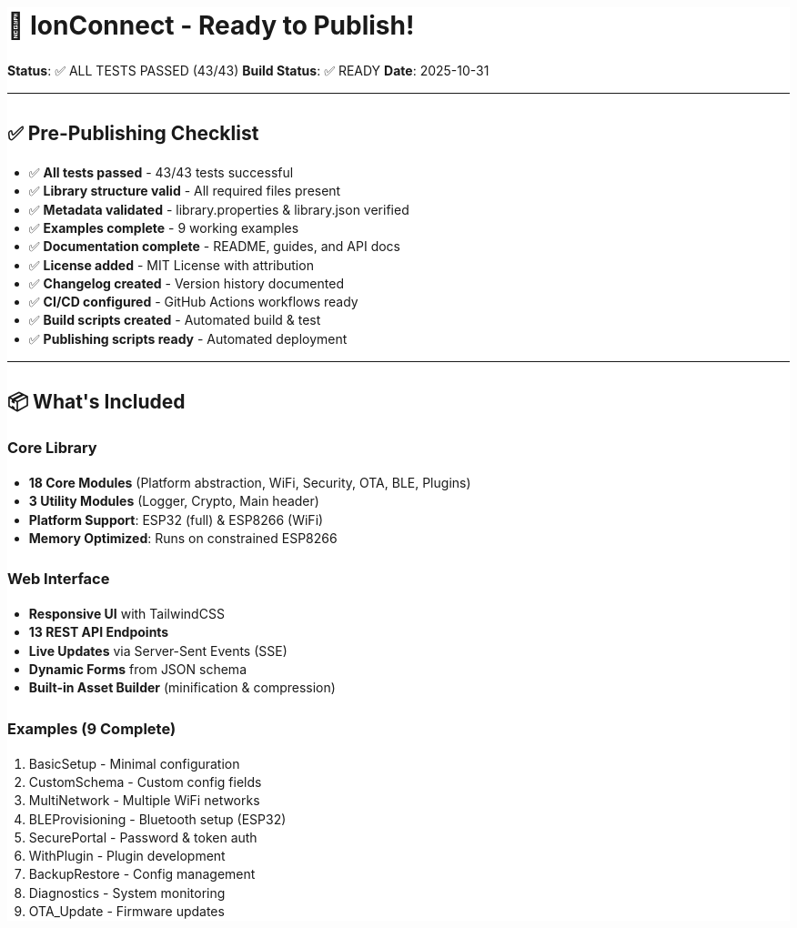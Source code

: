 # 🚀 IonConnect - Ready to Publish!

**Status**: ✅ ALL TESTS PASSED (43/43)
**Build Status**: ✅ READY
**Date**: 2025-10-31

---

## ✅ Pre-Publishing Checklist

- ✅ **All tests passed** - 43/43 tests successful
- ✅ **Library structure valid** - All required files present
- ✅ **Metadata validated** - library.properties & library.json verified
- ✅ **Examples complete** - 9 working examples
- ✅ **Documentation complete** - README, guides, and API docs
- ✅ **License added** - MIT License with attribution
- ✅ **Changelog created** - Version history documented
- ✅ **CI/CD configured** - GitHub Actions workflows ready
- ✅ **Build scripts created** - Automated build & test
- ✅ **Publishing scripts ready** - Automated deployment

---

## 📦 What's Included

### Core Library
- **18 Core Modules** (Platform abstraction, WiFi, Security, OTA, BLE, Plugins)
- **3 Utility Modules** (Logger, Crypto, Main header)
- **Platform Support**: ESP32 (full) & ESP8266 (WiFi)
- **Memory Optimized**: Runs on constrained ESP8266

### Web Interface
- **Responsive UI** with TailwindCSS
- **13 REST API Endpoints**
- **Live Updates** via Server-Sent Events (SSE)
- **Dynamic Forms** from JSON schema
- **Built-in Asset Builder** (minification & compression)

### Examples (9 Complete)
1. BasicSetup - Minimal configuration
2. CustomSchema - Custom config fields
3. MultiNetwork - Multiple WiFi networks
4. BLEProvisioning - Bluetooth setup (ESP32)
5. SecurePortal - Password & token auth
6. WithPlugin - Plugin development
7. BackupRestore - Config management
8. Diagnostics - System monitoring
9. OTA_Update - Firmware updates
